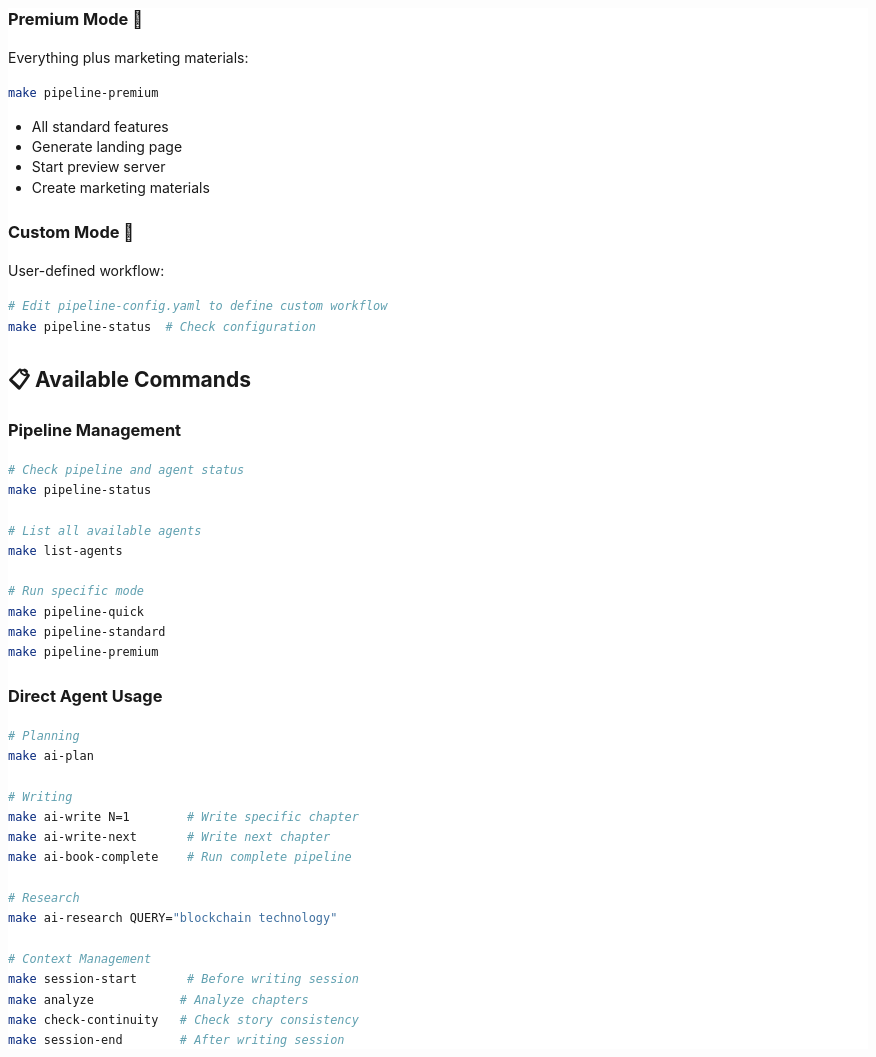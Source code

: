 ### Premium Mode 💎
Everything plus marketing materials:
```bash
make pipeline-premium
```
- All standard features
- Generate landing page
- Start preview server
- Create marketing materials

### Custom Mode 🔧
User-defined workflow:
```bash
# Edit pipeline-config.yaml to define custom workflow
make pipeline-status  # Check configuration
```

## 📋 Available Commands

### Pipeline Management
```bash
# Check pipeline and agent status
make pipeline-status

# List all available agents
make list-agents

# Run specific mode
make pipeline-quick
make pipeline-standard
make pipeline-premium
```

### Direct Agent Usage
```bash
# Planning
make ai-plan

# Writing
make ai-write N=1        # Write specific chapter
make ai-write-next       # Write next chapter
make ai-book-complete    # Run complete pipeline

# Research
make ai-research QUERY="blockchain technology"

# Context Management
make session-start       # Before writing session
make analyze            # Analyze chapters
make check-continuity   # Check story consistency
make session-end        # After writing session
```
